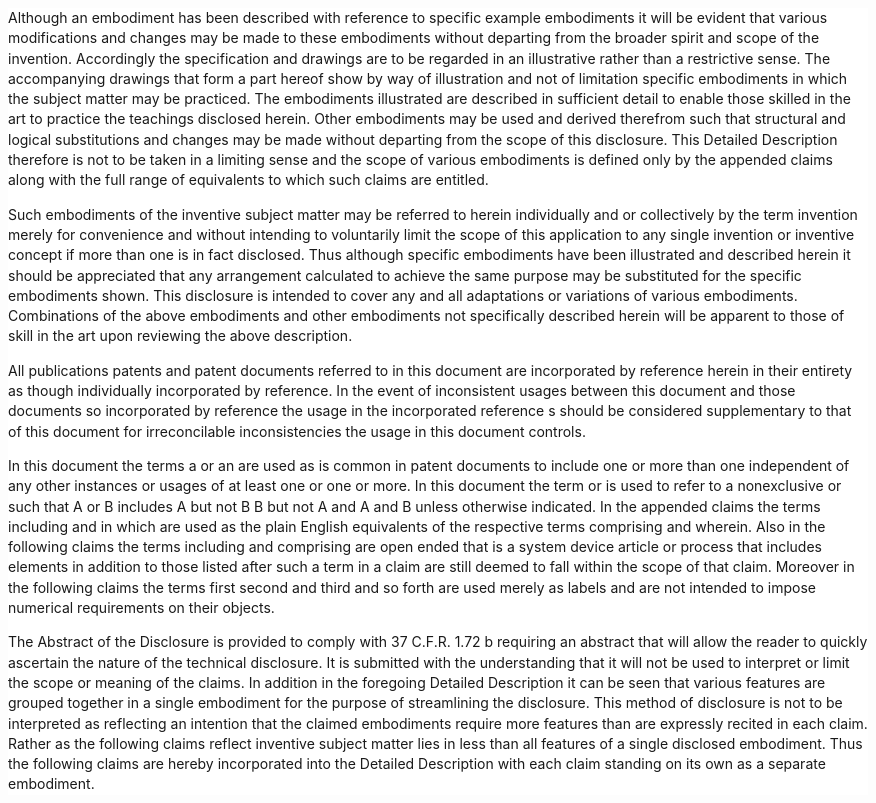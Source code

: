 Although an embodiment has been described with reference to specific example embodiments it will be evident that various modifications and changes may be made to these embodiments without departing from the broader spirit and scope of the invention. Accordingly the specification and drawings are to be regarded in an illustrative rather than a restrictive sense. The accompanying drawings that form a part hereof show by way of illustration and not of limitation specific embodiments in which the subject matter may be practiced. The embodiments illustrated are described in sufficient detail to enable those skilled in the art to practice the teachings disclosed herein. Other embodiments may be used and derived therefrom such that structural and logical substitutions and changes may be made without departing from the scope of this disclosure. This Detailed Description therefore is not to be taken in a limiting sense and the scope of various embodiments is defined only by the appended claims along with the full range of equivalents to which such claims are entitled.

Such embodiments of the inventive subject matter may be referred to herein individually and or collectively by the term invention merely for convenience and without intending to voluntarily limit the scope of this application to any single invention or inventive concept if more than one is in fact disclosed. Thus although specific embodiments have been illustrated and described herein it should be appreciated that any arrangement calculated to achieve the same purpose may be substituted for the specific embodiments shown. This disclosure is intended to cover any and all adaptations or variations of various embodiments. Combinations of the above embodiments and other embodiments not specifically described herein will be apparent to those of skill in the art upon reviewing the above description.

All publications patents and patent documents referred to in this document are incorporated by reference herein in their entirety as though individually incorporated by reference. In the event of inconsistent usages between this document and those documents so incorporated by reference the usage in the incorporated reference s should be considered supplementary to that of this document for irreconcilable inconsistencies the usage in this document controls.

In this document the terms a or an are used as is common in patent documents to include one or more than one independent of any other instances or usages of at least one or one or more. In this document the term or is used to refer to a nonexclusive or such that A or B includes A but not B B but not A and A and B unless otherwise indicated. In the appended claims the terms including and in which are used as the plain English equivalents of the respective terms comprising and wherein. Also in the following claims the terms including and comprising are open ended that is a system device article or process that includes elements in addition to those listed after such a term in a claim are still deemed to fall within the scope of that claim. Moreover in the following claims the terms first second and third and so forth are used merely as labels and are not intended to impose numerical requirements on their objects.

The Abstract of the Disclosure is provided to comply with 37 C.F.R. 1.72 b requiring an abstract that will allow the reader to quickly ascertain the nature of the technical disclosure. It is submitted with the understanding that it will not be used to interpret or limit the scope or meaning of the claims. In addition in the foregoing Detailed Description it can be seen that various features are grouped together in a single embodiment for the purpose of streamlining the disclosure. This method of disclosure is not to be interpreted as reflecting an intention that the claimed embodiments require more features than are expressly recited in each claim. Rather as the following claims reflect inventive subject matter lies in less than all features of a single disclosed embodiment. Thus the following claims are hereby incorporated into the Detailed Description with each claim standing on its own as a separate embodiment.

